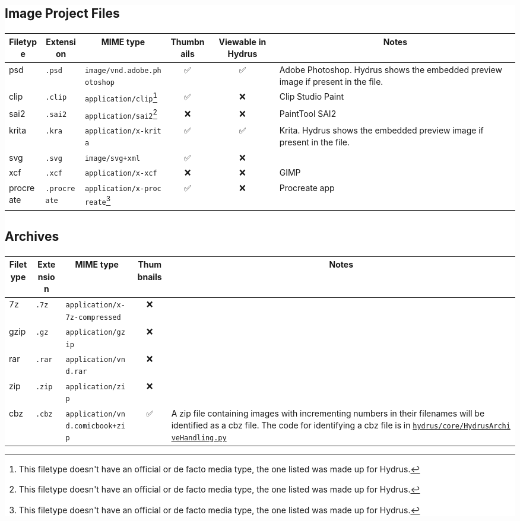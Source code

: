 
## Image Project Files

| Filetype  | Extension    | MIME type                     | Thumbnails | Viewable in Hydrus | Notes                                                                            |
| --------- | ------------ | ----------------------------- | :--------: | :----------------: | -------------------------------------------------------------------------------- |
| psd       | `.psd`       | `image/vnd.adobe.photoshop`   |     ✅     |         ✅         | Adobe Photoshop. Hydrus shows the embedded preview image if present in the file. |
| clip      | `.clip`      | `application/clip`[^1]        |     ✅     |         ❌         | Clip Studio Paint                                                                |
| sai2      | `.sai2`      | `application/sai2`[^1]        |     ❌     |         ❌         | PaintTool SAI2                                                                   |
| krita     | `.kra`       | `application/x-krita`         |     ✅     |         ✅         | Krita. Hydrus shows the embedded preview image if present in the file.           |
| svg       | `.svg`       | `image/svg+xml`               |     ✅     |         ❌         |                                                                                  |
| xcf       | `.xcf`       | `application/x-xcf`           |     ❌     |         ❌         | GIMP                                                                             |
| procreate | `.procreate` | `application/x-procreate`[^1] |     ✅     |         ❌         | Procreate app                                                                    |


## Archives

| Filetype | Extension | MIME type                       | Thumbnails | Notes                                                                                                                                                                                                                                                                                    |
| -------- | --------- | ------------------------------- | :--------: | ---------------------------------------------------------------------------------------------------------------------------------------------------------------------------------------------------------------------------------------------------------------------------------------- |
| 7z       | `.7z`     | `application/x-7z-compressed`   |     ❌     |                                                                                                                                                                                                                                                                                          |
| gzip     | `.gz`     | `application/gzip`              |     ❌     |                                                                                                                                                                                                                                                                                          |
| rar      | `.rar`    | `application/vnd.rar`           |     ❌     |                                                                                                                                                                                                                                                                                          |
| zip      | `.zip`    | `application/zip`               |     ❌     |                                                                                                                                                                                                                                                                                          |
| cbz      | `.cbz`    | `application/vnd.comicbook+zip` |     ✅     | A zip file containing images with incrementing numbers in their filenames will be identified as a cbz file. The code for identifying a cbz file is in [`hydrus/core/HydrusArchiveHandling.py`](https://github.com/hydrusnetwork/hydrus/blob/master/hydrus/core/HydrusArchiveHandling.py) |

[^1]: This filetype doesn't have an official or de facto media type, the one listed was made up for Hydrus.
